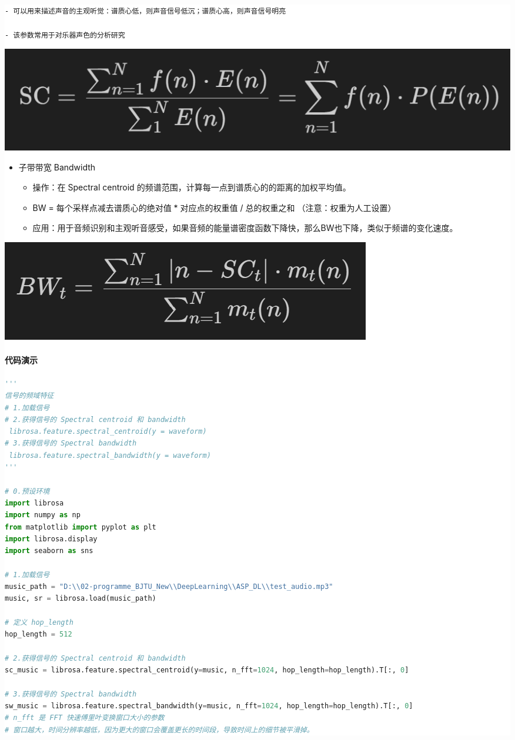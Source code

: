     - 可以用来描述声音的主观听觉：谱质心低，则声音信号低沉；谱质心高，则声音信号明亮

    - 该参数常用于对乐器声色的分析研究

![公式](assets/post_img/2025-04-22-ASP_and_DL/2025-04-22-ASP_and_DL_07.png)

- 子带带宽 Bandwidth

    - 操作：在 Spectral centroid 的频谱范围，计算每一点到谱质心的的距离的加权平均值。
    
    - BW = 每个采样点减去谱质心的绝对值 * 对应点的权重值 / 总的权重之和 （注意：权重为人工设置）

    - 应用：用于音频识别和主观听音感受，如果音频的能量谱密度函数下降快，那么BW也下降，类似于频谱的变化速度。

![公式](assets/post_img/2025-04-22-ASP_and_DL/2025-04-22-ASP_and_DL_08.png)

#### 代码演示

```python
'''
信号的频域特征
# 1.加载信号
# 2.获得信号的 Spectral centroid 和 bandwidth
 librosa.feature.spectral_centroid(y = waveform)
# 3.获得信号的 Spectral bandwidth
 librosa.feature.spectral_bandwidth(y = waveform)
'''

# 0.预设环境
import librosa
import numpy as np
from matplotlib import pyplot as plt
import librosa.display
import seaborn as sns

# 1.加载信号
music_path = "D:\\02-programme_BJTU_New\\DeepLearning\\ASP_DL\\test_audio.mp3"
music, sr = librosa.load(music_path)

# 定义 hop_length
hop_length = 512

# 2.获得信号的 Spectral centroid 和 bandwidth
sc_music = librosa.feature.spectral_centroid(y=music, n_fft=1024, hop_length=hop_length).T[:, 0]

# 3.获得信号的 Spectral bandwidth
sw_music = librosa.feature.spectral_bandwidth(y=music, n_fft=1024, hop_length=hop_length).T[:, 0]
# n_fft 是 FFT 快速傅里叶变换窗口大小的参数
# 窗口越大，时间分辨率越低，因为更大的窗口会覆盖更长的时间段，导致时间上的细节被平滑掉。
```